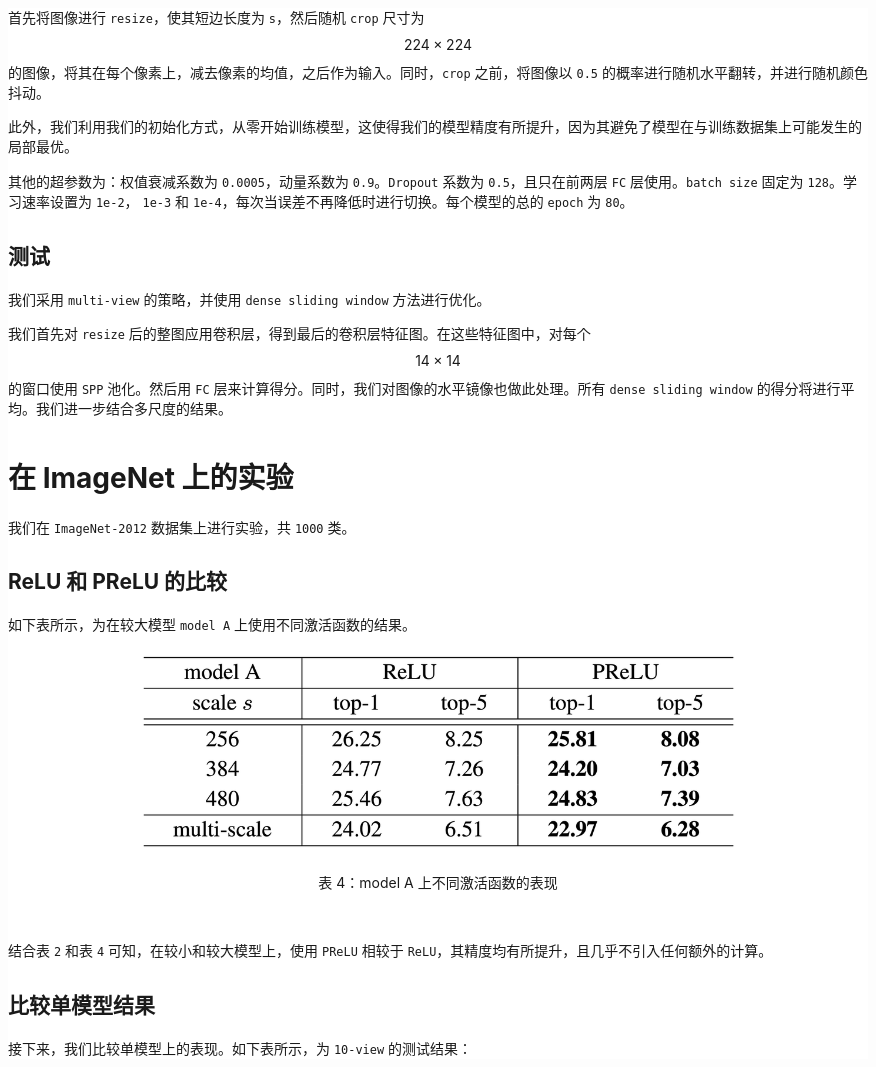 首先将图像进行 `resize`，使其短边长度为 `s`，然后随机 `crop` 尺寸为 $$224 \times 224$$ 的图像，将其在每个像素上，减去像素的均值，之后作为输入。同时，`crop` 之前，将图像以 `0.5` 的概率进行随机水平翻转，并进行随机颜色抖动。

此外，我们利用我们的初始化方式，从零开始训练模型，这使得我们的模型精度有所提升，因为其避免了模型在与训练数据集上可能发生的局部最优。

其他的超参数为：权值衰减系数为 `0.0005`，动量系数为 `0.9`。`Dropout` 系数为 `0.5`，且只在前两层 `FC` 层使用。`batch size` 固定为 `128`。学习速率设置为 `1e-2`， `1e-3` 和 `1e-4`，每次当误差不再降低时进行切换。每个模型的总的 `epoch` 为 `80`。

## 测试

我们采用 `multi-view` 的策略，并使用 `dense sliding window` 方法进行优化。

我们首先对 `resize` 后的整图应用卷积层，得到最后的卷积层特征图。在这些特征图中，对每个 $$14 \times 14$$ 的窗口使用 `SPP` 池化。然后用 `FC` 层来计算得分。同时，我们对图像的水平镜像也做此处理。所有 `dense sliding window` 的得分将进行平均。我们进一步结合多尺度的结果。

# 在 ImageNet 上的实验

我们在 `ImageNet-2012` 数据集上进行实验，共 `1000` 类。

## ReLU 和 PReLU 的比较

如下表所示，为在较大模型 `model A` 上使用不同激活函数的结果。

<div style="text-align:center">
<img src="/images/model A 上的精度对比.png" width="70%"/>
<p>表 4：model A 上不同激活函数的表现</p>
</div><br>


结合表 `2` 和表 `4` 可知，在较小和较大模型上，使用 `PReLU` 相较于 `ReLU`，其精度均有所提升，且几乎不引入任何额外的计算。

## 比较单模型结果

接下来，我们比较单模型上的表现。如下表所示，为 `10-view` 的测试结果：

<div style="text-align:center">